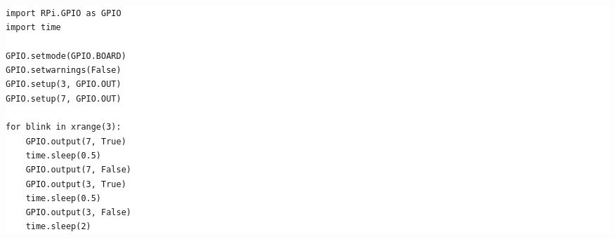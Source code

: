     import RPi.GPIO as GPIO
    import time
    
    GPIO.setmode(GPIO.BOARD)
    GPIO.setwarnings(False)
    GPIO.setup(3, GPIO.OUT)
    GPIO.setup(7, GPIO.OUT)
    
    for blink in xrange(3):
        GPIO.output(7, True)
        time.sleep(0.5)
        GPIO.output(7, False)
        GPIO.output(3, True)
        time.sleep(0.5)
        GPIO.output(3, False)
        time.sleep(2)
